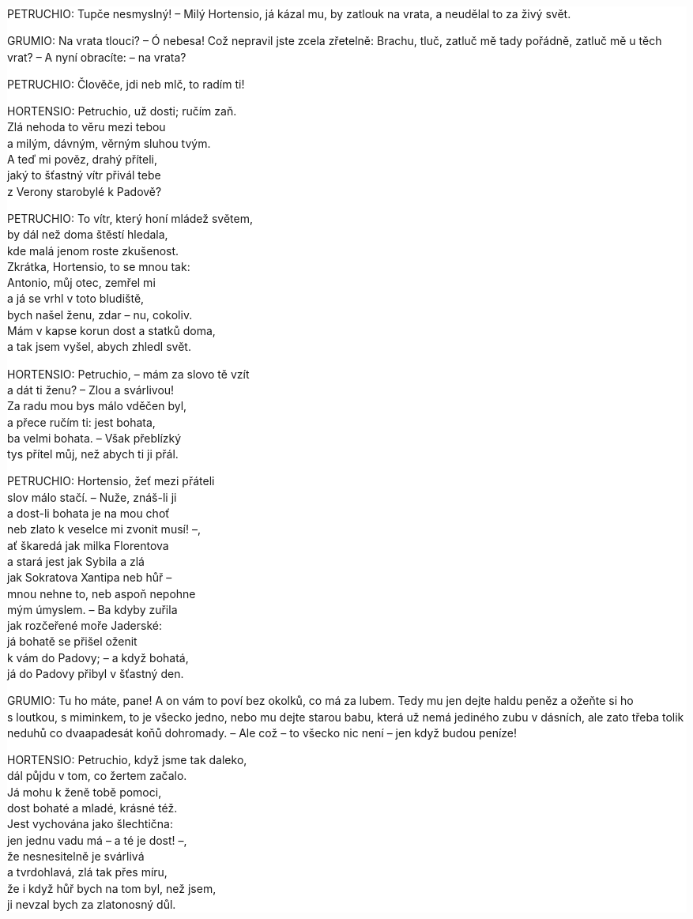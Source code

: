 PETRUCHIO: Tupče nesmyslný! – Milý Hortensio, já kázal mu, by zatlouk na vrata, a neudělal to za živý svět.

GRUMIO: Na vrata tlouci? – Ó nebesa! Což nepravil jste zcela zřetelně: Brachu, tluč, zatluč mě tady pořádně, zatluč mě u těch vrat? – A nyní obracíte: – na vrata?

PETRUCHIO: Člověče, jdi neb mlč, to radím ti!

HORTENSIO: Petruchio, už dosti; ručím zaň.  
Zlá nehoda to věru mezi tebou  
a milým, dávným, věrným sluhou tvým.  
A teď mi pověz, drahý příteli,  
jaký to šťastný vítr přivál tebe  
z Verony starobylé k Padově?

PETRUCHIO: To vítr, který honí mládež světem,  
by dál než doma štěstí hledala,  
kde malá jenom roste zkušenost.  
Zkrátka, Hortensio, to se mnou tak:  
Antonio, můj otec, zemřel mi  
a já se vrhl v toto bludiště,  
bych našel ženu, zdar – nu, cokoliv.  
Mám v kapse korun dost a statků doma,  
a tak jsem vyšel, abych zhledl svět.

HORTENSIO: Petruchio, – mám za slovo tě vzít  
a dát ti ženu? – Zlou a svárlivou!  
Za radu mou bys málo vděčen byl,  
a přece ručím ti: jest bohata,  
ba velmi bohata. – Však přeblízký  
tys přítel můj, než abych ti ji přál.

PETRUCHIO: Hortensio, žeť mezi přáteli  
slov málo stačí. – Nuže, znáš-li ji  
a dost-li bohata je na mou choť  
neb zlato k veselce mi zvonit musí! –,  
ať škaredá jak milka Florentova  
a stará jest jak Sybila a zlá  
jak Sokratova Xantipa neb hůř –  
mnou nehne to, neb aspoň nepohne  
mým úmyslem. – Ba kdyby zuřila  
jak rozčeřené moře Jaderské:  
já bohatě se přišel oženit  
k vám do Padovy; – a když bohatá,  
já do Padovy přibyl v šťastný den.

GRUMIO: Tu ho máte, pane! A on vám to poví bez okolků, co má za lubem. Tedy mu jen dejte haldu peněz a ožeňte si ho s loutkou, s miminkem, to je všecko jedno, nebo mu dejte starou babu, která už nemá jediného zubu v dásních, ale zato třeba tolik neduhů co dvaapadesát koňů dohromady. – Ale což – to všecko nic není – jen když budou peníze!

HORTENSIO: Petruchio, když jsme tak daleko,  
dál půjdu v tom, co žertem začalo.  
Já mohu k ženě tobě pomoci,  
dost bohaté a mladé, krásné též.  
Jest vychována jako šlechtična:  
jen jednu vadu má – a té je dost! –,  
že nesnesitelně je svárlivá  
a tvrdohlavá, zlá tak přes míru,  
že i když hůř bych na tom byl, než jsem,  
ji nevzal bych za zlatonosný důl.
